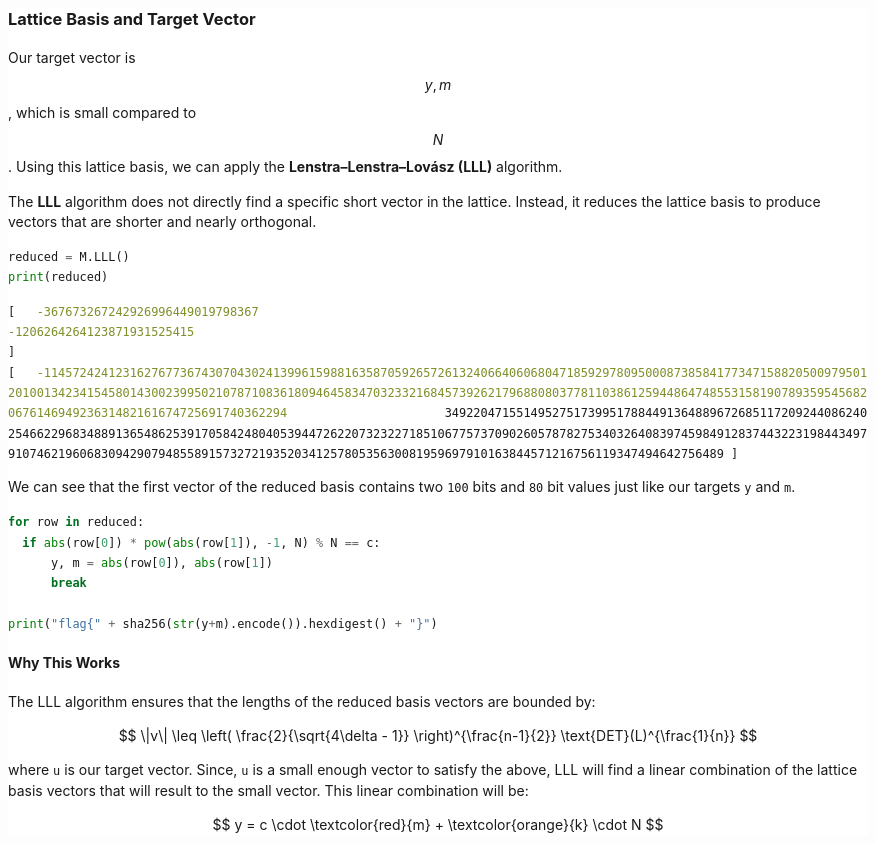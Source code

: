 ### Lattice Basis and Target Vector

Our target vector is $$y, m $$, which is small compared to  $$N  $$. Using this lattice basis, we can apply the **Lenstra–Lenstra–Lovász (LLL)** algorithm.


The **LLL** algorithm does not directly find a specific short vector in the lattice. Instead, it reduces the lattice basis to produce vectors that are shorter and nearly orthogonal. 



```python
reduced = M.LLL()
print(reduced)
```
```cmd
[   -367673267242926996449019798367                                                                                                                                                                                                                                                                          -1206264264123871931525415                                                                                                                                                                                                                                                              ]
[   -1145724241231627677367430704302413996159881635870592657261324066406068047185929780950008738584177347158820500979501201001342341545801430023995021078710836180946458347032332168457392621796880803778110386125944864748553158190789359545682067614694923631482161674725691740362294                      349220471551495275173995178844913648896726851172092440862402546622968348891365486253917058424804053944726220732322718510677573709026057878275340326408397459849128374432231984434979107462196068309429079485589157327219352034125780535630081959697910163844571216756119347494642756489 ]
```

We can see that the first vector of the reduced basis contains two `100` bits and `80` bit values just like our targets `y` and `m`.

```python
for row in reduced:
  if abs(row[0]) * pow(abs(row[1]), -1, N) % N == c:
      y, m = abs(row[0]), abs(row[1])
      break

print("flag{" + sha256(str(y+m).encode()).hexdigest() + "}")
```


#### Why This Works

The LLL algorithm ensures that the lengths of the reduced basis vectors are bounded by:

$$
\|v\| \leq \left( \frac{2}{\sqrt{4\delta - 1}} \right)^{\frac{n-1}{2}} \text{DET}(L)^{\frac{1}{n}}
$$

where `u` is our target vector. Since, `u`  is a small enough vector to satisfy the above, LLL will find a linear combination of the lattice basis vectors that  will result to the small vector. This linear combination will be:

$$
y = c \cdot \textcolor{red}{m} + \textcolor{orange}{k} \cdot N
$$
